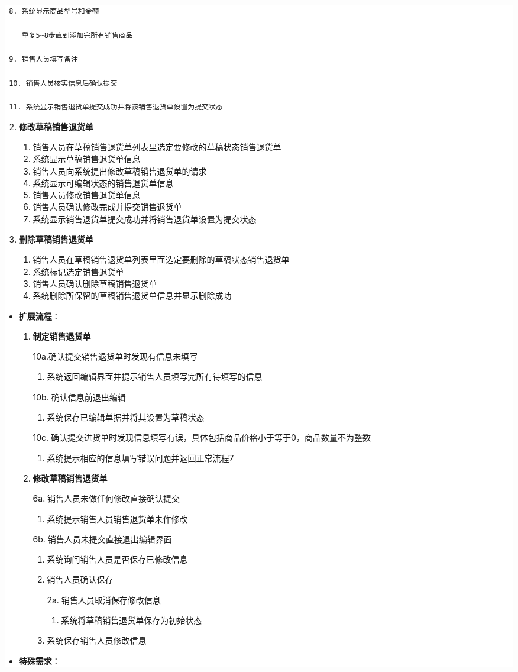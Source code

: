      8. 系统显示商品型号和金额

        重复5~8步直到添加完所有销售商品

     9. 销售人员填写备注

     10. 销售人员核实信息后确认提交

     11. 系统显示销售退货单提交成功并将该销售退货单设置为提交状态

  2. **修改草稿销售退货单**

     1. 销售人员在草稿销售退货单列表里选定要修改的草稿状态销售退货单
     2. 系统显示草稿销售退货单信息
     3. 销售人员向系统提出修改草稿销售退货单的请求
     4. 系统显示可编辑状态的销售退货单信息
     5. 销售人员修改销售退货单信息
     6. 销售人员确认修改完成并提交销售退货单
     7. 系统显示销售退货单提交成功并将销售退货单设置为提交状态

  3. **删除草稿销售退货单**

     1. 销售人员在草稿销售退货单列表里面选定要删除的草稿状态销售退货单
     2. 系统标记选定销售退货单
     3. 销售人员确认删除草稿销售退货单
     4. 系统删除所保留的草稿销售退货单信息并显示删除成功

- **扩展流程**：

  1. **制定销售退货单**

     10a.确认提交销售退货单时发现有信息未填写

     1. 系统返回编辑界面并提示销售人员填写完所有待填写的信息

     10b. 确认信息前退出编辑

     1. 系统保存已编辑单据并将其设置为草稿状态

     10c. 确认提交进货单时发现信息填写有误，具体包括商品价格小于等于0，商品数量不为整数

     1. 系统提示相应的信息填写错误问题并返回正常流程7

  2. **修改草稿销售退货单**

     6a. 销售人员未做任何修改直接确认提交

     1. 系统提示销售人员销售退货单未作修改 

     6b. 销售人员未提交直接退出编辑界面

     1. 系统询问销售人员是否保存已修改信息

     2. 销售人员确认保存

        2a. 销售人员取消保存修改信息

        1. 系统将草稿销售退货单保存为初始状态

     3. 系统保存销售人员修改信息

- **特殊需求**：
